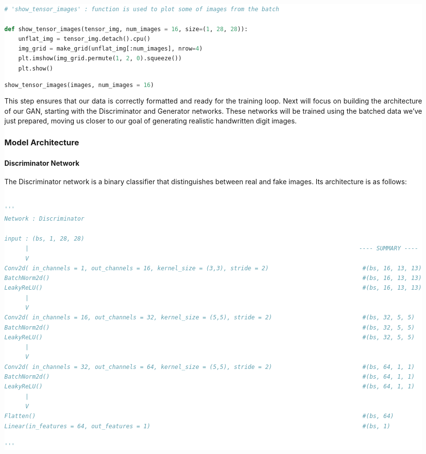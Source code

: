 ```python
# 'show_tensor_images' : function is used to plot some of images from the batch

def show_tensor_images(tensor_img, num_images = 16, size=(1, 28, 28)):
    unflat_img = tensor_img.detach().cpu()
    img_grid = make_grid(unflat_img[:num_images], nrow=4)
    plt.imshow(img_grid.permute(1, 2, 0).squeeze())
    plt.show()
```

```python
show_tensor_images(images, num_images = 16)
```

<p style="text-align: justify;">
This step ensures that our data is correctly formatted and ready for the training loop. Next will focus on building the architecture of our GAN, starting with the Discriminator and Generator networks. These networks will be trained using the batched data we’ve just prepared, moving us closer to our goal of generating realistic handwritten digit images.

### Model Architecture

#### Discriminator Network
The Discriminator network is a binary classifier that distinguishes between real and fake images. Its architecture is as follows:

```python

'''
Network : Discriminator

input : (bs, 1, 28, 28)
      |                                                                                               ---- SUMMARY ----
      V
Conv2d( in_channels = 1, out_channels = 16, kernel_size = (3,3), stride = 2)                           #(bs, 16, 13, 13)
BatchNorm2d()                                                                                          #(bs, 16, 13, 13)
LeakyReLU()                                                                                            #(bs, 16, 13, 13)
      |
      V
Conv2d( in_channels = 16, out_channels = 32, kernel_size = (5,5), stride = 2)                          #(bs, 32, 5, 5)
BatchNorm2d()                                                                                          #(bs, 32, 5, 5)
LeakyReLU()                                                                                            #(bs, 32, 5, 5)
      |
      V
Conv2d( in_channels = 32, out_channels = 64, kernel_size = (5,5), stride = 2)                          #(bs, 64, 1, 1)
BatchNorm2d()                                                                                          #(bs, 64, 1, 1)
LeakyReLU()                                                                                            #(bs, 64, 1, 1)
      |
      V
Flatten()                                                                                              #(bs, 64)
Linear(in_features = 64, out_features = 1)                                                             #(bs, 1)

'''
```